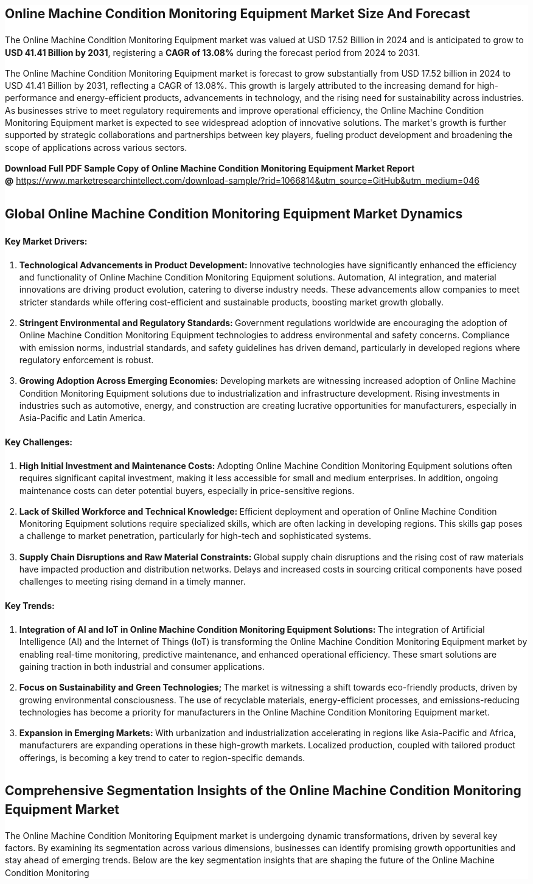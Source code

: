 <h2>Online Machine Condition Monitoring Equipment Market Size And Forecast</h2><p>The Online Machine Condition Monitoring Equipment market was valued at USD 17.52 Billion in 2024 and is anticipated to grow to <strong>USD 41.41 Billion by 2031</strong>, registering a <strong>CAGR of 13.08%</strong> during the forecast period from 2024 to 2031.</p><p>The Online Machine Condition Monitoring Equipment market is forecast to grow substantially from USD 17.52 billion in 2024 to USD 41.41 Billion by 2031, reflecting a CAGR of 13.08%. This growth is largely attributed to the increasing demand for high-performance and energy-efficient products, advancements in technology, and the rising need for sustainability across industries. As businesses strive to meet regulatory requirements and improve operational efficiency, the Online Machine Condition Monitoring Equipment market is expected to see widespread adoption of innovative solutions. The market's growth is further supported by strategic collaborations and partnerships between key players, fueling product development and broadening the scope of applications across various sectors.</p><p><strong>Download Full PDF Sample Copy of Online Machine Condition Monitoring Equipment Market Report @</strong>&nbsp;<a href="https://www.marketresearchintellect.com/download-sample/?rid=1066814&amp;utm_source=GitHub&amp;utm_medium=046">https://www.marketresearchintellect.com/download-sample/?rid=1066814&amp;utm_source=GitHub&amp;utm_medium=046</a></p><h2>Global Online Machine Condition Monitoring Equipment Market Dynamics</h2><h4><strong>Key Market Drivers:</strong></h4><ol><li><p><strong>Technological Advancements in Product Development:&nbsp;</strong>Innovative technologies have significantly enhanced the efficiency and functionality of Online Machine Condition Monitoring Equipment solutions. Automation, AI integration, and material innovations are driving product evolution, catering to diverse industry needs. These advancements allow companies to meet stricter standards while offering cost-efficient and sustainable products, boosting market growth globally.</p></li><li><p><strong>Stringent Environmental and Regulatory Standards:&nbsp;</strong>Government regulations worldwide are encouraging the adoption of Online Machine Condition Monitoring Equipment technologies to address environmental and safety concerns. Compliance with emission norms, industrial standards, and safety guidelines has driven demand, particularly in developed regions where regulatory enforcement is robust.</p></li><li><p><strong>Growing Adoption Across Emerging Economies:&nbsp;</strong>Developing markets are witnessing increased adoption of Online Machine Condition Monitoring Equipment solutions due to industrialization and infrastructure development. Rising investments in industries such as automotive, energy, and construction are creating lucrative opportunities for manufacturers, especially in Asia-Pacific and Latin America.</p></li></ol><h4><strong>Key Challenges:</strong></h4><ol><li><p><strong>High Initial Investment and Maintenance Costs:&nbsp;</strong>Adopting Online Machine Condition Monitoring Equipment solutions often requires significant capital investment, making it less accessible for small and medium enterprises. In addition, ongoing maintenance costs can deter potential buyers, especially in price-sensitive regions.</p></li><li><p><strong>Lack of Skilled Workforce and Technical Knowledge:&nbsp;</strong>Efficient deployment and operation of Online Machine Condition Monitoring Equipment solutions require specialized skills, which are often lacking in developing regions. This skills gap poses a challenge to market penetration, particularly for high-tech and sophisticated systems.</p></li><li><p><strong>Supply Chain Disruptions and Raw Material Constraints:&nbsp;</strong>Global supply chain disruptions and the rising cost of raw materials have impacted production and distribution networks. Delays and increased costs in sourcing critical components have posed challenges to meeting rising demand in a timely manner.</p></li></ol><h4><strong>Key Trends:</strong></h4><ol><li><p><strong>Integration of AI and IoT in Online Machine Condition Monitoring Equipment Solutions:&nbsp;</strong>The integration of Artificial Intelligence (AI) and the Internet of Things (IoT) is transforming the Online Machine Condition Monitoring Equipment market by enabling real-time monitoring, predictive maintenance, and enhanced operational efficiency. These smart solutions are gaining traction in both industrial and consumer applications.</p></li><li><p><strong>Focus on Sustainability and Green Technologies;&nbsp;</strong>The market is witnessing a shift towards eco-friendly products, driven by growing environmental consciousness. The use of recyclable materials, energy-efficient processes, and emissions-reducing technologies has become a priority for manufacturers in the Online Machine Condition Monitoring Equipment market.</p></li><li><p><strong>Expansion in Emerging Markets:&nbsp;</strong>With urbanization and industrialization accelerating in regions like Asia-Pacific and Africa, manufacturers are expanding operations in these high-growth markets. Localized production, coupled with tailored product offerings, is becoming a key trend to cater to region-specific demands.</p></li></ol><div class="article-main__content" data-test-id="publishing-text-block"><h2>Comprehensive Segmentation Insights of the Online Machine Condition Monitoring Equipment Market</h2><p>The Online Machine Condition Monitoring Equipment market is undergoing dynamic transformations, driven by several key factors. By examining its segmentation across various dimensions, businesses can identify promising growth opportunities and stay ahead of emerging trends. Below are the key segmentation insights that are shaping the future of the Online Machine Condition Monitoring